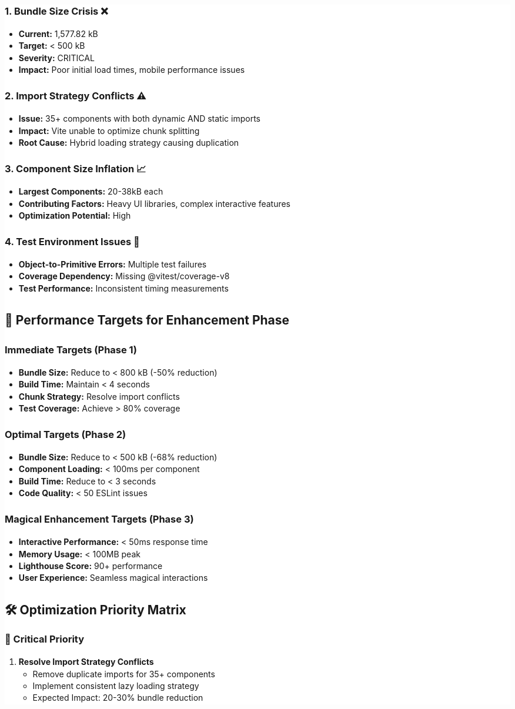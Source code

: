 ### 1. Bundle Size Crisis ❌
- **Current:** 1,577.82 kB
- **Target:** < 500 kB
- **Severity:** CRITICAL
- **Impact:** Poor initial load times, mobile performance issues

### 2. Import Strategy Conflicts ⚠️
- **Issue:** 35+ components with both dynamic AND static imports
- **Impact:** Vite unable to optimize chunk splitting
- **Root Cause:** Hybrid loading strategy causing duplication

### 3. Component Size Inflation 📈
- **Largest Components:** 20-38kB each
- **Contributing Factors:** Heavy UI libraries, complex interactive features
- **Optimization Potential:** High

### 4. Test Environment Issues 🧪
- **Object-to-Primitive Errors:** Multiple test failures
- **Coverage Dependency:** Missing @vitest/coverage-v8
- **Test Performance:** Inconsistent timing measurements

## 🎯 Performance Targets for Enhancement Phase

### Immediate Targets (Phase 1)
- **Bundle Size:** Reduce to < 800 kB (-50% reduction)
- **Build Time:** Maintain < 4 seconds
- **Chunk Strategy:** Resolve import conflicts
- **Test Coverage:** Achieve > 80% coverage

### Optimal Targets (Phase 2)
- **Bundle Size:** Reduce to < 500 kB (-68% reduction)
- **Component Loading:** < 100ms per component
- **Build Time:** Reduce to < 3 seconds
- **Code Quality:** < 50 ESLint issues

### Magical Enhancement Targets (Phase 3)
- **Interactive Performance:** < 50ms response time
- **Memory Usage:** < 100MB peak
- **Lighthouse Score:** 90+ performance
- **User Experience:** Seamless magical interactions

## 🛠️ Optimization Priority Matrix

### 🔴 Critical Priority
1. **Resolve Import Strategy Conflicts**
   - Remove duplicate imports for 35+ components
   - Implement consistent lazy loading strategy
   - Expected Impact: 20-30% bundle reduction
